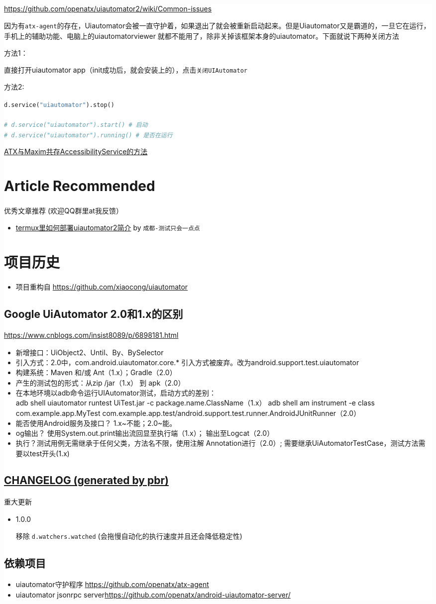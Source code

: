 https://github.com/openatx/uiautomator2/wiki/Common-issues

因为有`atx-agent`的存在，Uiautomator会被一直守护着，如果退出了就会被重新启动起来。但是Uiautomator又是霸道的，一旦它在运行，手机上的辅助功能、电脑上的uiautomatorviewer 就都不能用了，除非关掉该框架本身的uiautomator。下面就说下两种关闭方法

方法1：

直接打开uiautomator app（init成功后，就会安装上的），点击`关闭UIAutomator`

方法2:

```python
d.service("uiautomator").stop()

# d.service("uiautomator").start() # 启动
# d.service("uiautomator").running() # 是否在运行
```

[ATX与Maxim共存AccessibilityService的方法](https://testerhome.com/topics/17179)

# Article Recommended
优秀文章推荐 (欢迎QQ群里at我反馈）

- [termux里如何部署uiautomator2简介](https://www.cnblogs.com/ze-yan/p/12242383.html) by `成都-测试只会一点点`

# 项目历史
* 项目重构自 <https://github.com/xiaocong/uiautomator>

## Google UiAutomator 2.0和1.x的区别
https://www.cnblogs.com/insist8089/p/6898181.html

- 新增接口：UiObject2、Until、By、BySelector
- 引入方式：2.0中，com.android.uiautomator.core.* 引入方式被废弃。改为android.support.test.uiautomator
- 构建系统：Maven 和/或 Ant（1.x）；Gradle（2.0）
- 产生的测试包的形式：从zip /jar（1.x） 到 apk（2.0）
- 在本地环境以adb命令运行UIAutomator测试，启动方式的差别：   
  adb shell uiautomator runtest UiTest.jar -c package.name.ClassName（1.x）
  adb shell am instrument -e class com.example.app.MyTest 
  com.example.app.test/android.support.test.runner.AndroidJUnitRunner（2.0）
- 能否使用Android服务及接口？ 1.x~不能；2.0~能。
- og输出？ 使用System.out.print输出流回显至执行端（1.x）； 输出至Logcat（2.0）
- 执行？测试用例无需继承于任何父类，方法名不限，使用注解 Annotation进行（2.0）;  需要继承UiAutomatorTestCase，测试方法需要以test开头(1.x) 

## [CHANGELOG (generated by pbr)](CHANGELOG)
重大更新

- 1.0.0

    移除 `d.watchers.watched` (会拖慢自动化的执行速度并且还会降低稳定性)


## 依赖项目
- uiautomator守护程序 <https://github.com/openatx/atx-agent>
- uiautomator jsonrpc server<https://github.com/openatx/android-uiautomator-server/>

